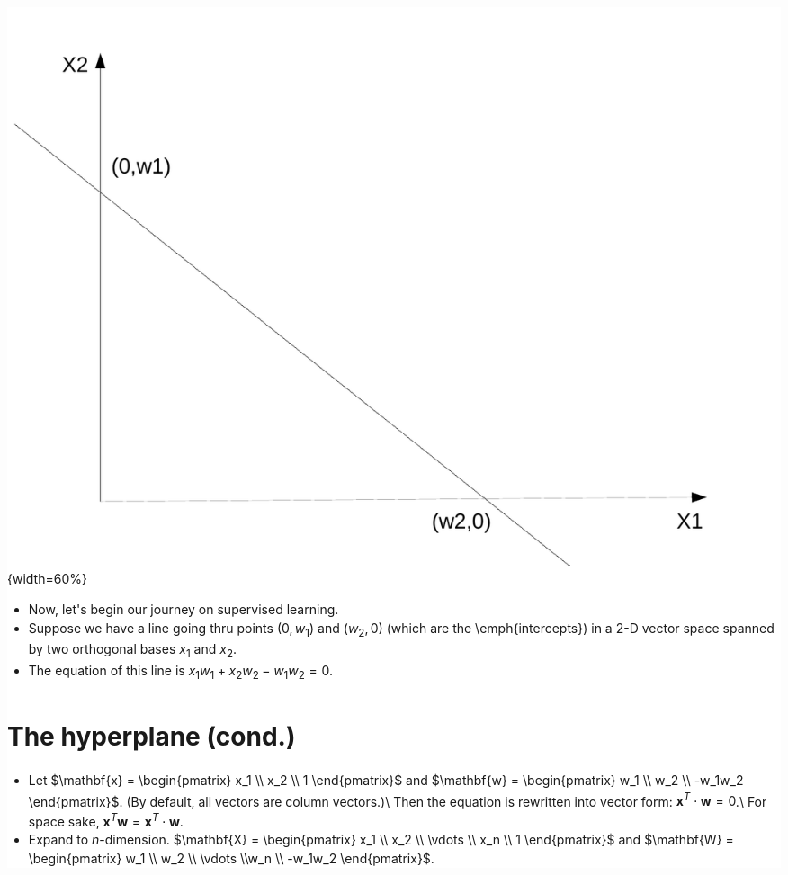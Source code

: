   ![](figs/p2.pdf){width=60%}

  - Now, let's begin our journey on supervised learning. 
  - Suppose we have a line going thru points $(0, w_1)$ and $(w_2, 0)$ (which are the \emph{intercepts}) in a 2-D vector space spanned by two orthogonal bases $x_1$ and $x_2$.
  - The equation of this line is $x_1 w_1 + x_2 w_2 - w_1 w_2 =0$. 


# The hyperplane (cond.)
  - Let $\mathbf{x} = \begin{pmatrix}
                      x_1 \\ x_2 \\ 1 
                   \end{pmatrix}$ and $\mathbf{w} = \begin{pmatrix}
                      w_1 \\ w_2 \\ -w_1w_2
                   \end{pmatrix}$. (By default, all vectors are column vectors.)\\ 
    Then the equation is rewritten into vector form: $\mathbf{x}^T \cdot \mathbf{w} = 0$.\\ 
    For space sake, $\mathbf{x}^T \mathbf{w} = \mathbf{x}^T \cdot \mathbf{w}$. 
  - Expand to $n$-dimension. $\mathbf{X} = \begin{pmatrix}
                      x_1 \\ x_2 \\ \vdots \\ x_n \\ 1 
                   \end{pmatrix}$ and $\mathbf{W} = \begin{pmatrix}
                      w_1 \\ w_2 \\ \vdots \\w_n \\ -w_1w_2
                   \end{pmatrix}$. 
